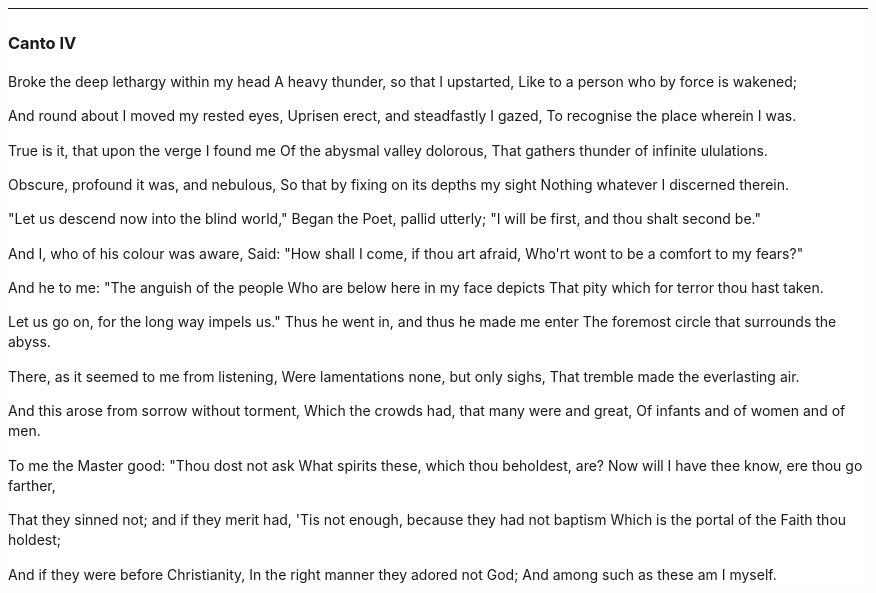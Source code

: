 


---

### Canto IV


Broke the deep lethargy within my head
  A heavy thunder, so that I upstarted,
  Like to a person who by force is wakened;

And round about I moved my rested eyes,
  Uprisen erect, and steadfastly I gazed,
  To recognise the place wherein I was.

True is it, that upon the verge I found me
  Of the abysmal valley dolorous,
  That gathers thunder of infinite ululations.

Obscure, profound it was, and nebulous,
  So that by fixing on its depths my sight
  Nothing whatever I discerned therein.

"Let us descend now into the blind world,"
  Began the Poet, pallid utterly;
  "I will be first, and thou shalt second be."

And I, who of his colour was aware,
  Said: "How shall I come, if thou art afraid,
  Who'rt wont to be a comfort to my fears?"

And he to me: "The anguish of the people
  Who are below here in my face depicts
  That pity which for terror thou hast taken.

Let us go on, for the long way impels us."
  Thus he went in, and thus he made me enter
  The foremost circle that surrounds the abyss.

There, as it seemed to me from listening,
  Were lamentations none, but only sighs,
  That tremble made the everlasting air.

And this arose from sorrow without torment,
  Which the crowds had, that many were and great,
  Of infants and of women and of men.

To me the Master good: "Thou dost not ask
  What spirits these, which thou beholdest, are?
  Now will I have thee know, ere thou go farther,

That they sinned not; and if they merit had,
  'Tis not enough, because they had not baptism
  Which is the portal of the Faith thou holdest;

And if they were before Christianity,
  In the right manner they adored not God;
  And among such as these am I myself.
